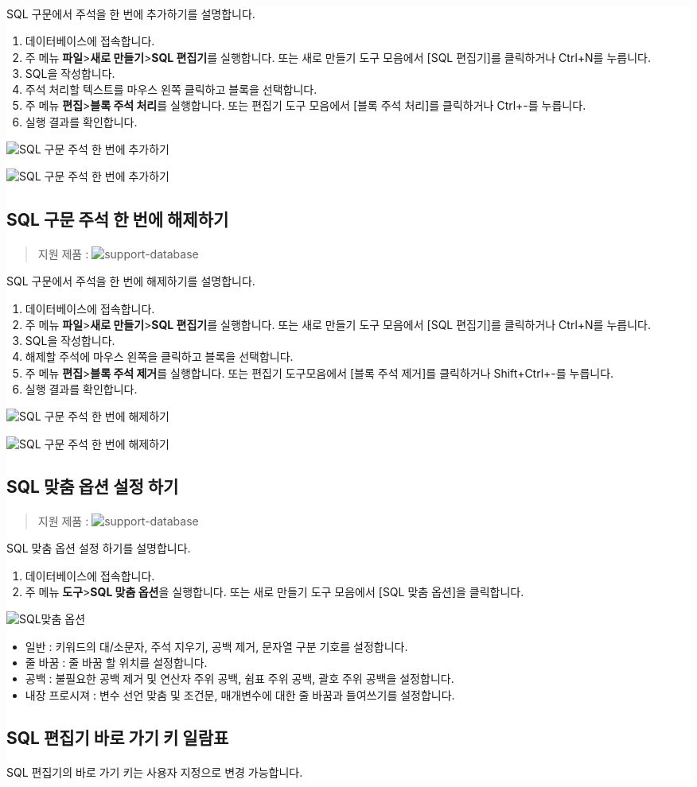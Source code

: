 SQL 구문에서 주석을 한 번에 추가하기를 설명합니다.

1. 데이터베이스에 접속합니다.
2. 주 메뉴 **파일**>**새로 만들기**>**SQL 편집기**를 실행합니다. 또는 새로 만들기 도구 모음에서 [SQL 편집기]를 클릭하거나 Ctrl+N를 누릅니다.
3. SQL을 작성합니다.
4. 주석 처리할 텍스트를 마우스 왼쪽 클릭하고 블록을 선택합니다.
5. 주 메뉴 **편집**>**블록 주석 처리**를 실행합니다. 또는 편집기 도구 모음에서 [블록 주석 처리]를 클릭하거나 Ctrl+-를 누릅니다.
6. 실행 결과를 확인합니다.

![SQL 구문 주석 한 번에 추가하기](https://resource.sqlgate.com/resource/captures/SQLEditorAdvanced/comment-block-01-ko.png)

![SQL 구문 주석 한 번에 추가하기](https://resource.sqlgate.com/resource/captures/SQLEditorAdvanced/comment-block-02-ko.png)

## SQL 구문 주석 한 번에 해제하기
> 지원 제품 :
> ![support-database](<http://www.sqlgate.com/docs-badge/oracle,mysql,mariadb,postgresql,sqlserver,db2,tibero,cubrid>)

SQL 구문에서 주석을 한 번에 해제하기를 설명합니다.

1. 데이터베이스에 접속합니다.
2. 주 메뉴 **파일**>**새로 만들기**>**SQL 편집기**를 실행합니다. 또는 새로 만들기 도구 모음에서 [SQL 편집기]를 클릭하거나 Ctrl+N를 누릅니다.
3. SQL을 작성합니다.
4. 해제할 주석에 마우스 왼쪽을 클릭하고 블록을 선택합니다.
5. 주 메뉴 **편집**>**블록 주석 제거**를 실행합니다. 또는 편집기 도구모음에서 [블록 주석 제거]를 클릭하거나 Shift+Ctrl+-를 누릅니다.
6. 실행 결과를 확인합니다.

![SQL 구문 주석 한 번에 해제하기](https://resource.sqlgate.com/resource/captures/SQLEditorAdvanced/comment-block-remove-01-ko.png)

![SQL 구문 주석 한 번에 해제하기](https://resource.sqlgate.com/resource/captures/SQLEditorAdvanced/comment-block-remove-02-ko.png)

## SQL 맞춤 옵션 설정 하기
> 지원 제품 :
> ![support-database](<http://www.sqlgate.com/docs-badge/oracle,mysql,mariadb,postgresql,sqlserver,db2,tibero,cubrid>)

SQL 맞춤 옵션 설정 하기를 설명합니다.

1. 데이터베이스에 접속합니다.
2. 주 메뉴 **도구**>**SQL 맞춤 옵션**을 실행합니다. 또는 새로 만들기 도구 모음에서 [SQL 맞춤 옵션]을 클릭합니다.

![SQL맞춤 옵션](https://resource.sqlgate.com/resource/captures/SQLEditorAdvanced/align-query-statements-03-ko.png)

- 일반 : 키워드의 대/소문자, 주석 지우기, 공백 제거, 문자열 구분 기호를 설정합니다.
- 줄 바꿈 : 줄 바꿈 할 위치를 설정합니다.
- 공백 : 불필요한 공백 제거 및 연산자 주위 공백, 쉼표 주위 공백, 괄호 주위 공백을 설정합니다.
- 내장 프로시져 : 변수 선언 맞춤 및 조건문, 매개변수에 대한 줄 바꿈과 들여쓰기를 설정합니다.


## SQL 편집기 바로 가기 키 일람표

SQL 편집기의 바로 가기 키는 사용자 지정으로 변경 가능합니다.
